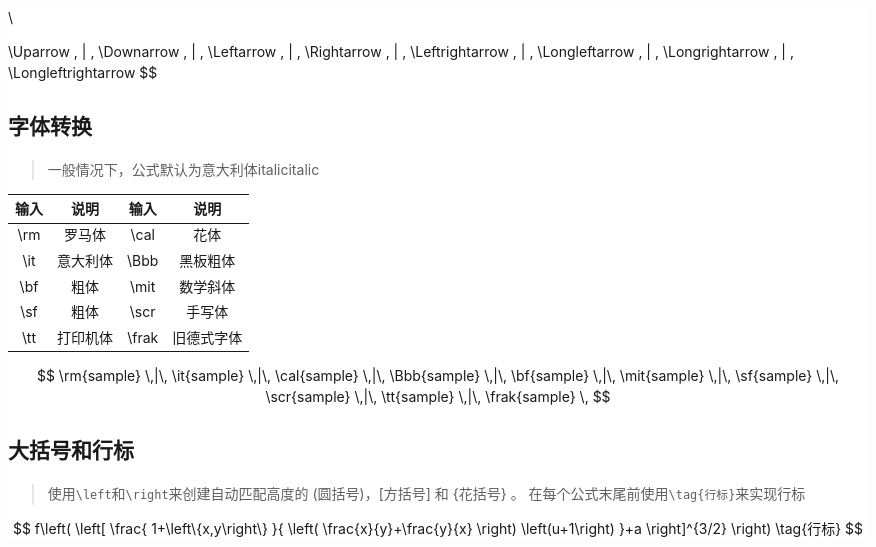 \\

\Uparrow \, | \,
\Downarrow \, | \,
\Leftarrow \, | \,
\Rightarrow \, | \,
\Leftrightarrow \, | \,
\Longleftarrow \, | \,
\Longrightarrow \, | \,
\Longleftrightarrow
$$



## 字体转换

>  一般情况下，公式默认为意大利体italicitalic

| 输入 |   说明   | 输入  |    说明    |
| :--: | :------: | :---: | :--------: |
| \rm  |  罗马体  | \cal  |    花体    |
| \it  | 意大利体 | \Bbb  |  黑板粗体  |
| \bf  |   粗体   | \mit  |  数学斜体  |
| \sf  |   粗体   | \scr  |   手写体   |
| \tt  | 打印机体 | \frak | 旧德式字体 |

$$
\rm{sample} \,|\, 
\it{sample} \,|\,
\cal{sample} \,|\,
\Bbb{sample} \,|\,
\bf{sample} \,|\,
\mit{sample} \,|\,
\sf{sample} \,|\,
\scr{sample} \,|\,
\tt{sample} \,|\,
\frak{sample} \,
$$

## 大括号和行标

>  使用`\left`和`\right`来创建自动匹配高度的 (圆括号)，[方括号] 和 {花括号} 。
> 在每个公式末尾前使用`\tag{行标}`来实现行标 

$$
f\left(
   \left[ 
     \frac{
       1+\left\{x,y\right\}
     }{
       \left(
          \frac{x}{y}+\frac{y}{x}
       \right)
       \left(u+1\right)
     }+a
   \right]^{3/2}
\right)
\tag{行标}
$$

